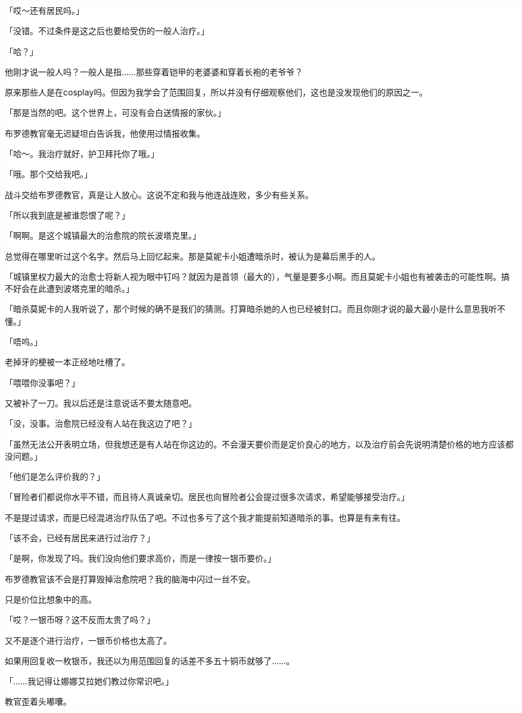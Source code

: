 「哎～还有居民吗。」

「没错。不过条件是这之后也要给受伤的一般人治疗。」

「哈？」

他刚才说一般人吗？一般人是指……那些穿着铠甲的老婆婆和穿着长袍的老爷爷？

原来那些人是在cosplay吗。但因为我学会了范围回复，所以并没有仔细观察他们，这也是没发现他们的原因之一。

「那是当然的吧。这个世界上，可没有会白送情报的家伙。」

布罗德教官毫无迟疑坦白告诉我，他使用过情报收集。

「哈～。我治疗就好，护卫拜托你了哦。」

「哦。那个交给我吧。」

战斗交给布罗德教官，真是让人放心。这说不定和我与他连战连败，多少有些关系。

「所以我到底是被谁怨恨了呢？」

「啊啊。是这个城镇最大的治愈院的院长波塔克里。」

总觉得在哪里听过这个名字。然后马上回忆起来。那是莫妮卡小姐遭暗杀时，被认为是幕后黑手的人。

「城镇里权力最大的治愈士将新人视为眼中钉吗？就因为是首领（最大的），气量是要多小啊。而且莫妮卡小姐也有被袭击的可能性啊。搞不好会在此遭到波塔克里的暗杀。」

「暗杀莫妮卡的人我听说了，那个时候的确不是我们的猜测。打算暗杀她的人也已经被封口。而且你刚才说的最大最小是什么意思我听不懂。」

「唔呜。」

老掉牙的梗被一本正经地吐槽了。

「喂喂你没事吧？」

又被补了一刀。我以后还是注意说话不要太随意吧。

「没，没事。治愈院已经没有人站在我这边了吧？」

「虽然无法公开表明立场，但我想还是有人站在你这边的。不会漫天要价而是定价良心的地方，以及治疗前会先说明清楚价格的地方应该都没问题。」

「他们是怎么评价我的？」

「冒险者们都说你水平不错，而且待人真诚亲切。居民也向冒险者公会提过很多次请求，希望能够接受治疗。」

不是提过请求，而是已经混进治疗队伍了吧。不过也多亏了这个我才能提前知道暗杀的事。也算是有来有往。

「该不会，已经有居民来进行过治疗？」

「是啊，你发现了吗。我们没向他们要求高价，而是一律按一银币要价。」

布罗德教官该不会是打算毁掉治愈院吧？我的脑海中闪过一丝不安。

只是价位比想象中的高。

「哎？一银币呀？这不反而太贵了吗？」

又不是逐个进行治疗，一银币价格也太高了。

如果用回复收一枚银币，我还以为用范围回复的话差不多五十铜币就够了……。

「……我记得让娜娜艾拉她们教过你常识吧。」

教官歪着头嘟囔。
